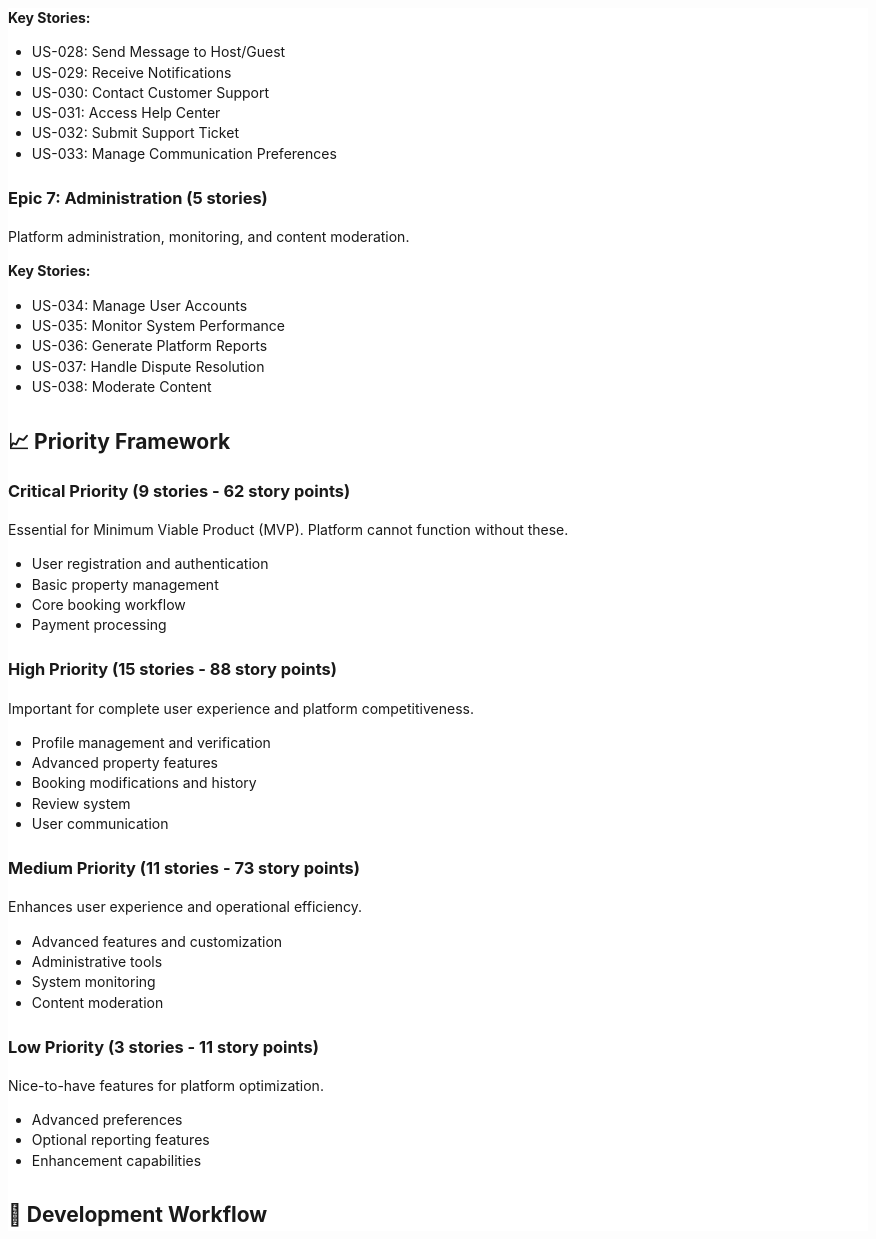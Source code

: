**Key Stories:**
- US-028: Send Message to Host/Guest
- US-029: Receive Notifications
- US-030: Contact Customer Support
- US-031: Access Help Center
- US-032: Submit Support Ticket
- US-033: Manage Communication Preferences

### Epic 7: Administration (5 stories)
Platform administration, monitoring, and content moderation.

**Key Stories:**
- US-034: Manage User Accounts
- US-035: Monitor System Performance
- US-036: Generate Platform Reports
- US-037: Handle Dispute Resolution
- US-038: Moderate Content

## 📈 Priority Framework

### Critical Priority (9 stories - 62 story points)
Essential for Minimum Viable Product (MVP). Platform cannot function without these.
- User registration and authentication
- Basic property management
- Core booking workflow
- Payment processing

### High Priority (15 stories - 88 story points)
Important for complete user experience and platform competitiveness.
- Profile management and verification
- Advanced property features
- Booking modifications and history
- Review system
- User communication

### Medium Priority (11 stories - 73 story points)
Enhances user experience and operational efficiency.
- Advanced features and customization
- Administrative tools
- System monitoring
- Content moderation

### Low Priority (3 stories - 11 story points)
Nice-to-have features for platform optimization.
- Advanced preferences
- Optional reporting features
- Enhancement capabilities

## 🔄 Development Workflow
